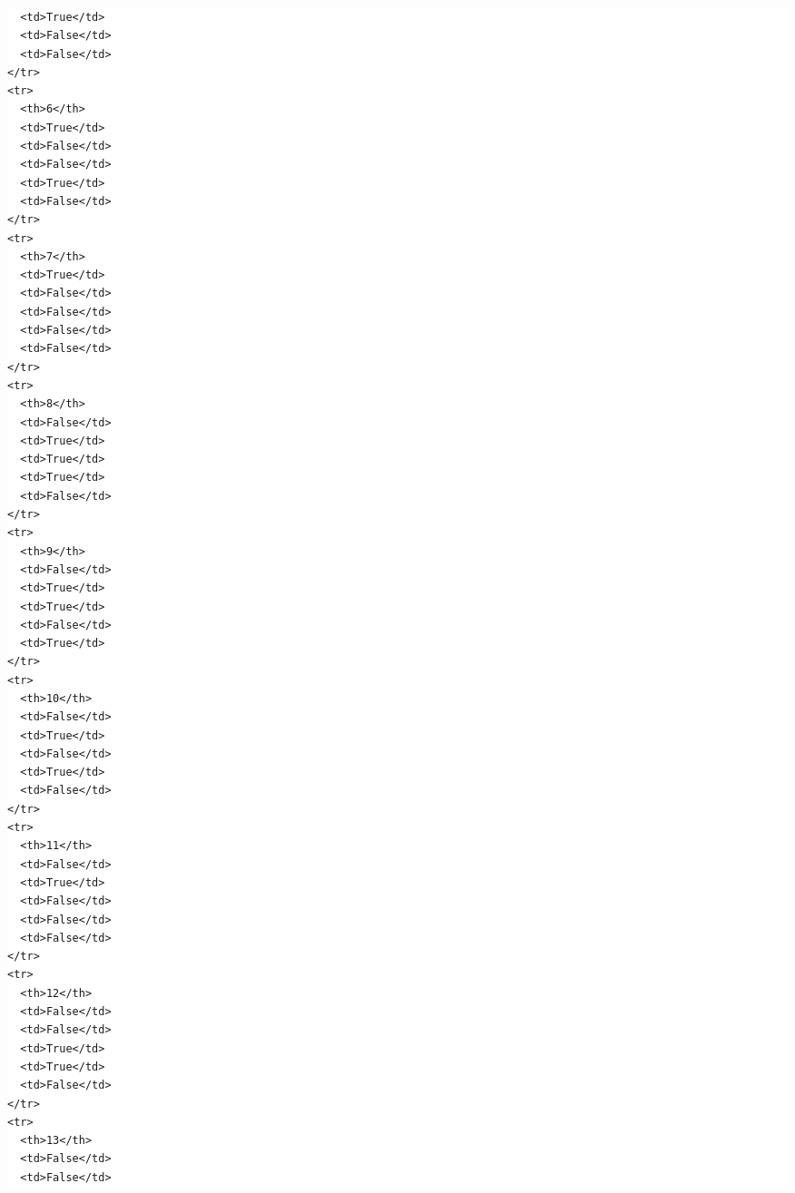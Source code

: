       <td>True</td>
      <td>False</td>
      <td>False</td>
    </tr>
    <tr>
      <th>6</th>
      <td>True</td>
      <td>False</td>
      <td>False</td>
      <td>True</td>
      <td>False</td>
    </tr>
    <tr>
      <th>7</th>
      <td>True</td>
      <td>False</td>
      <td>False</td>
      <td>False</td>
      <td>False</td>
    </tr>
    <tr>
      <th>8</th>
      <td>False</td>
      <td>True</td>
      <td>True</td>
      <td>True</td>
      <td>False</td>
    </tr>
    <tr>
      <th>9</th>
      <td>False</td>
      <td>True</td>
      <td>True</td>
      <td>False</td>
      <td>True</td>
    </tr>
    <tr>
      <th>10</th>
      <td>False</td>
      <td>True</td>
      <td>False</td>
      <td>True</td>
      <td>False</td>
    </tr>
    <tr>
      <th>11</th>
      <td>False</td>
      <td>True</td>
      <td>False</td>
      <td>False</td>
      <td>False</td>
    </tr>
    <tr>
      <th>12</th>
      <td>False</td>
      <td>False</td>
      <td>True</td>
      <td>True</td>
      <td>False</td>
    </tr>
    <tr>
      <th>13</th>
      <td>False</td>
      <td>False</td>